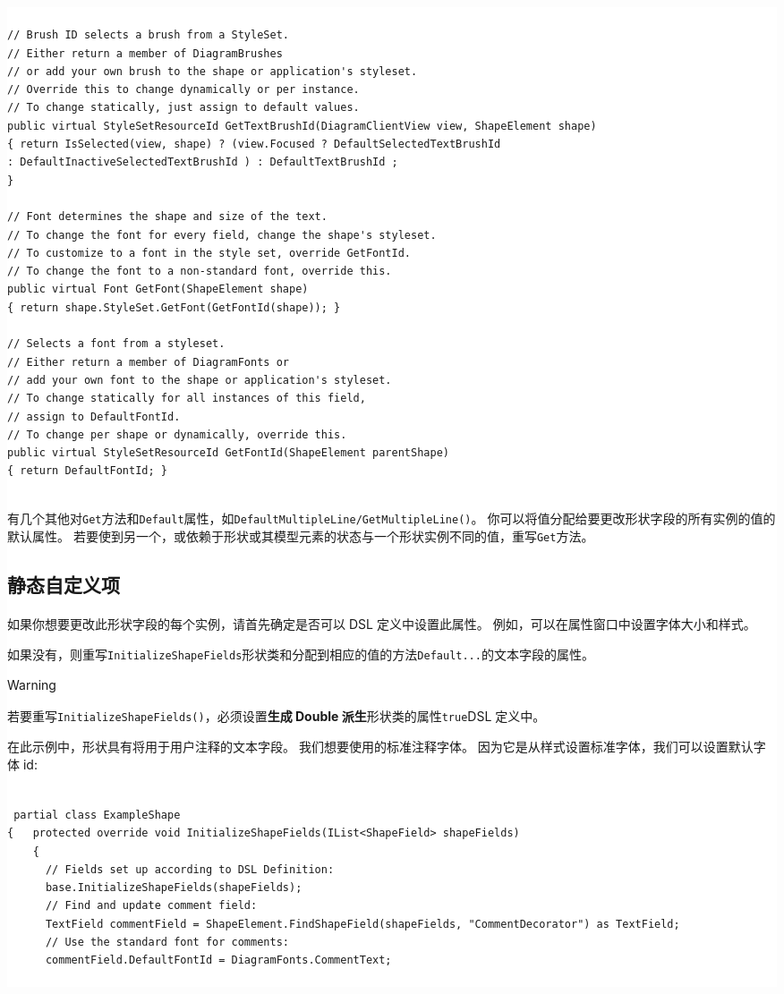 ```  
  
// Brush ID selects a brush from a StyleSet.  
// Either return a member of DiagramBrushes   
// or add your own brush to the shape or application's styleset.  
// Override this to change dynamically or per instance.  
// To change statically, just assign to default values.   
public virtual StyleSetResourceId GetTextBrushId(DiagramClientView view, ShapeElement shape)  
{ return IsSelected(view, shape) ? (view.Focused ? DefaultSelectedTextBrushId  
: DefaultInactiveSelectedTextBrushId ) : DefaultTextBrushId ;  
}  
  
// Font determines the shape and size of the text.  
// To change the font for every field, change the shape's styleset.   
// To customize to a font in the style set, override GetFontId.  
// To change the font to a non-standard font, override this.   
public virtual Font GetFont(ShapeElement shape)  
{ return shape.StyleSet.GetFont(GetFontId(shape)); }  
  
// Selects a font from a styleset.  
// Either return a member of DiagramFonts or   
// add your own font to the shape or application's styleset.  
// To change statically for all instances of this field,   
// assign to DefaultFontId.  
// To change per shape or dynamically, override this.   
public virtual StyleSetResourceId GetFontId(ShapeElement parentShape)  
{ return DefaultFontId; }  
  
```  
  
 有几个其他对`Get`方法和`Default`属性，如`DefaultMultipleLine/GetMultipleLine()`。 你可以将值分配给要更改形状字段的所有实例的值的默认属性。 若要使到另一个，或依赖于形状或其模型元素的状态与一个形状实例不同的值，重写`Get`方法。  
  
## <a name="static-customizations"></a>静态自定义项  
 如果你想要更改此形状字段的每个实例，请首先确定是否可以 DSL 定义中设置此属性。 例如，可以在属性窗口中设置字体大小和样式。  
  
 如果没有，则重写`InitializeShapeFields`形状类和分配到相应的值的方法`Default...`的文本字段的属性。  
  
> [!WARNING]
>  若要重写`InitializeShapeFields()`，必须设置**生成 Double 派生**形状类的属性`true`DSL 定义中。  
  
 在此示例中，形状具有将用于用户注释的文本字段。 我们想要使用的标准注释字体。 因为它是从样式设置标准字体，我们可以设置默认字体 id:  
  
```  
  
 partial class ExampleShape  
{   protected override void InitializeShapeFields(IList<ShapeField> shapeFields)  
    {  
      // Fields set up according to DSL Definition:  
      base.InitializeShapeFields(shapeFields);  
      // Find and update comment field:  
      TextField commentField = ShapeElement.FindShapeField(shapeFields, "CommentDecorator") as TextField;  
      // Use the standard font for comments:  
      commentField.DefaultFontId = DiagramFonts.CommentText;  
  
```  
  